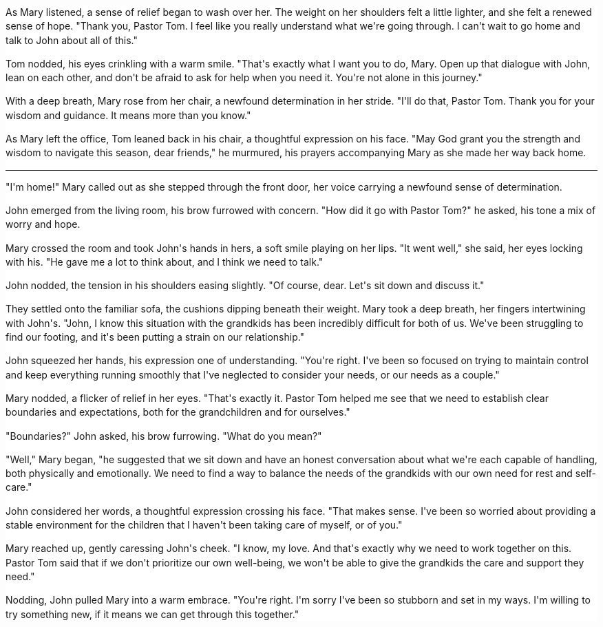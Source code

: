 As Mary listened, a sense of relief began to wash over her. The weight on her shoulders felt a little lighter, and she felt a renewed sense of hope. "Thank you, Pastor Tom. I feel like you really understand what we're going through. I can't wait to go home and talk to John about all of this."

Tom nodded, his eyes crinkling with a warm smile. "That's exactly what I want you to do, Mary. Open up that dialogue with John, lean on each other, and don't be afraid to ask for help when you need it. You're not alone in this journey."

With a deep breath, Mary rose from her chair, a newfound determination in her stride. "I'll do that, Pastor Tom. Thank you for your wisdom and guidance. It means more than you know."

As Mary left the office, Tom leaned back in his chair, a thoughtful expression on his face. "May God grant you the strength and wisdom to navigate this season, dear friends," he murmured, his prayers accompanying Mary as she made her way back home.

***

"I'm home!" Mary called out as she stepped through the front door, her voice carrying a newfound sense of determination.

John emerged from the living room, his brow furrowed with concern. "How did it go with Pastor Tom?" he asked, his tone a mix of worry and hope.

Mary crossed the room and took John's hands in hers, a soft smile playing on her lips. "It went well," she said, her eyes locking with his. "He gave me a lot to think about, and I think we need to talk."

John nodded, the tension in his shoulders easing slightly. "Of course, dear. Let's sit down and discuss it."

They settled onto the familiar sofa, the cushions dipping beneath their weight. Mary took a deep breath, her fingers intertwining with John's. "John, I know this situation with the grandkids has been incredibly difficult for both of us. We've been struggling to find our footing, and it's been putting a strain on our relationship."

John squeezed her hands, his expression one of understanding. "You're right. I've been so focused on trying to maintain control and keep everything running smoothly that I've neglected to consider your needs, or our needs as a couple."

Mary nodded, a flicker of relief in her eyes. "That's exactly it. Pastor Tom helped me see that we need to establish clear boundaries and expectations, both for the grandchildren and for ourselves."

"Boundaries?" John asked, his brow furrowing. "What do you mean?"

"Well," Mary began, "he suggested that we sit down and have an honest conversation about what we're each capable of handling, both physically and emotionally. We need to find a way to balance the needs of the grandkids with our own need for rest and self-care."

John considered her words, a thoughtful expression crossing his face. "That makes sense. I've been so worried about providing a stable environment for the children that I haven't been taking care of myself, or of you."

Mary reached up, gently caressing John's cheek. "I know, my love. And that's exactly why we need to work together on this. Pastor Tom said that if we don't prioritize our own well-being, we won't be able to give the grandkids the care and support they need."

Nodding, John pulled Mary into a warm embrace. "You're right. I'm sorry I've been so stubborn and set in my ways. I'm willing to try something new, if it means we can get through this together."
